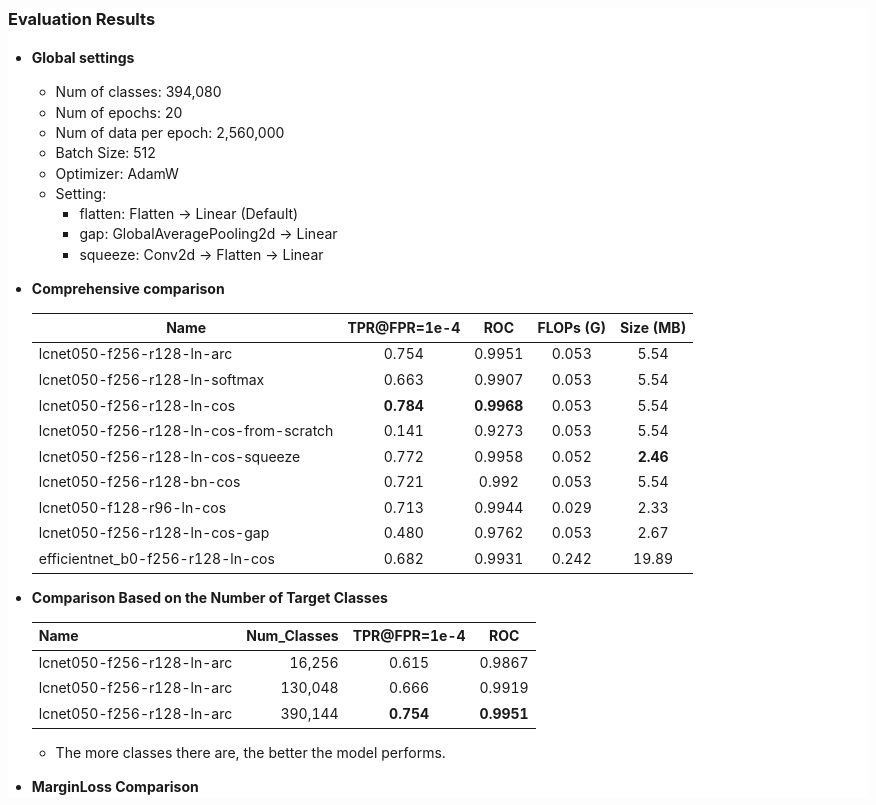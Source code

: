 ### Evaluation Results

- **Global settings**

    - Num of classes: 394,080
    - Num of epochs: 20
    - Num of data per epoch: 2,560,000
    - Batch Size: 512
    - Optimizer: AdamW
    - Setting:
        - flatten: Flatten -> Linear (Default)
        - gap: GlobalAveragePooling2d -> Linear
        - squeeze: Conv2d -> Flatten -> Linear

- **Comprehensive comparison**

    <div align="center">

    | Name | TPR@FPR=1e-4 | ROC | FLOPs (G) | Size (MB) |
    | --- | :---: | :---: | :---: | :---: |
    | lcnet050-f256-r128-ln-arc | 0.754 | 0.9951 | 0.053 | 5.54 |
    | lcnet050-f256-r128-ln-softmax | 0.663 | 0.9907 | 0.053 | 5.54 |
    | lcnet050-f256-r128-ln-cos | **0.784** | **0.9968** | 0.053 | 5.54 |
    | lcnet050-f256-r128-ln-cos-from-scratch | 0.141 | 0.9273 | 0.053 | 5.54 |
    | lcnet050-f256-r128-ln-cos-squeeze | 0.772 | 0.9958 | 0.052 | **2.46** |
    | lcnet050-f256-r128-bn-cos | 0.721 | 0.992 | 0.053 | 5.54 |
    | lcnet050-f128-r96-ln-cos | 0.713 | 0.9944 | 0.029 | 2.33 |
    | lcnet050-f256-r128-ln-cos-gap | 0.480 | 0.9762 | 0.053 | 2.67 |
    | efficientnet_b0-f256-r128-ln-cos | 0.682 | 0.9931 | 0.242 | 19.89 |

    </div>

- **Comparison Based on the Number of Target Classes**

    <div>

    | Name | Num_Classes | TPR@FPR=1e-4 | ROC |
    | --- | ---: | :---: | :---: |
    | lcnet050-f256-r128-ln-arc |  16,256 | 0.615 | 0.9867 |
    | lcnet050-f256-r128-ln-arc | 130,048 | 0.666 | 0.9919 |
    | lcnet050-f256-r128-ln-arc | 390,144 | **0.754** | **0.9951** |

    </div>

    - The more classes there are, the better the model performs.

- **MarginLoss Comparison**
